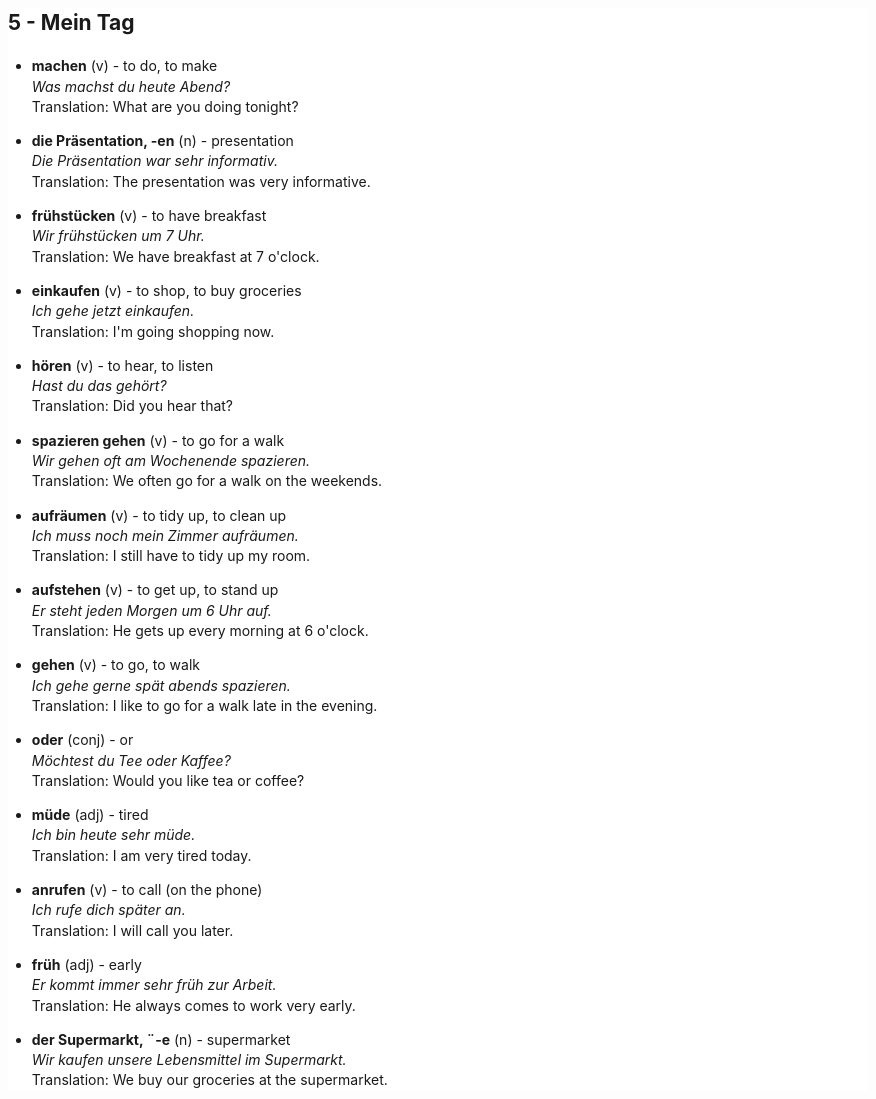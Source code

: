 ## 5 - Mein Tag
- **machen** (v) - to do, to make  
  *Was machst du heute Abend?*  
  Translation: What are you doing tonight?

- **die Präsentation, -en** (n) - presentation  
  *Die Präsentation war sehr informativ.*  
  Translation: The presentation was very informative.

- **frühstücken** (v) - to have breakfast  
  *Wir frühstücken um 7 Uhr.*  
  Translation: We have breakfast at 7 o'clock.

- **einkaufen** (v) - to shop, to buy groceries  
  *Ich gehe jetzt einkaufen.*  
  Translation: I'm going shopping now.

- **hören** (v) - to hear, to listen  
  *Hast du das gehört?*  
  Translation: Did you hear that?

- **spazieren gehen** (v) - to go for a walk  
  *Wir gehen oft am Wochenende spazieren.*  
  Translation: We often go for a walk on the weekends.

- **aufräumen** (v) - to tidy up, to clean up  
  *Ich muss noch mein Zimmer aufräumen.*  
  Translation: I still have to tidy up my room.

- **aufstehen** (v) - to get up, to stand up  
  *Er steht jeden Morgen um 6 Uhr auf.*  
  Translation: He gets up every morning at 6 o'clock.

- **gehen** (v) - to go, to walk  
  *Ich gehe gerne spät abends spazieren.*  
  Translation: I like to go for a walk late in the evening.

- **oder** (conj) - or  
  *Möchtest du Tee oder Kaffee?*  
  Translation: Would you like tea or coffee?

- **müde** (adj) - tired  
  *Ich bin heute sehr müde.*  
  Translation: I am very tired today.

- **anrufen** (v) - to call (on the phone)  
  *Ich rufe dich später an.*  
  Translation: I will call you later.

- **früh** (adj) - early  
  *Er kommt immer sehr früh zur Arbeit.*  
  Translation: He always comes to work very early.

- **der Supermarkt, ¨-e** (n) - supermarket  
  *Wir kaufen unsere Lebensmittel im Supermarkt.*  
  Translation: We buy our groceries at the supermarket.
